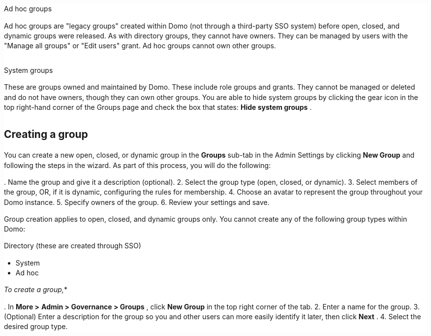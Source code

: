 ##
 Ad hoc groups

Ad hoc groups are "legacy groups" created within Domo (not through a third-party SSO system) before open, closed, and dynamic groups were released. As with directory groups, they cannot have owners. They can be managed by users with the "Manage all groups" or "Edit users" grant. Ad hoc groups cannot own other groups.

##
 System groups

These are groups owned and maintained by Domo. These include role groups and grants. They cannot be managed or deleted and do not have owners, though they can own other groups. You are able to hide system groups by clicking the gear icon in the top right-hand corner of the Groups page and check the box that states:
 **Hide system groups**
 .


 Creating a group
------------------

You can create a new open, closed, or dynamic group in the
 **Groups**
 sub-tab in the Admin Settings by clicking
 **New Group**
 and following the steps in the wizard. As part of this process, you will do the following:

. Name the group and give it a description (optional).
2. Select the group type (open, closed, or dynamic).
3. Select members of the group, OR, if it is dynamic, configuring the rules for membership.
4. Choose an avatar to represent the group throughout your Domo instance.
5. Specify owners of the group.
6. Review your settings and save.

Group creation applies to open, closed, and dynamic groups only. You cannot create any of the following group types within Domo:

 Directory (these are created through SSO)
* System
* Ad hoc

*To create a group,**

. In
 **More >**
**Admin > Governance > Groups**
 , click
 **New Group**
 in the top right corner of the tab.
2. Enter a name for the group.
3. (Optional) Enter a description for the group so you and other users can more easily identify it later, then click
 **Next**
 .
4. Select the desired group type.
